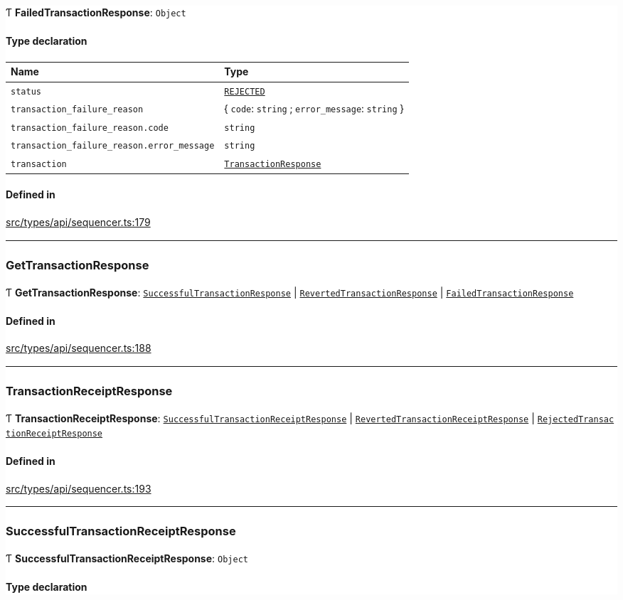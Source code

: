 Ƭ **FailedTransactionResponse**: `Object`

#### Type declaration

| Name                                       | Type                                                            |
| :----------------------------------------- | :-------------------------------------------------------------- |
| `status`                                   | [`REJECTED`](../enums/types.TransactionStatus.md#rejected)      |
| `transaction_failure_reason`               | { `code`: `string` ; `error_message`: `string` }                |
| `transaction_failure_reason.code`          | `string`                                                        |
| `transaction_failure_reason.error_message` | `string`                                                        |
| `transaction`                              | [`TransactionResponse`](types.Sequencer.md#transactionresponse) |

#### Defined in

[src/types/api/sequencer.ts:179](https://github.com/0xs34n/starknet.js/blob/v5.19.5/src/types/api/sequencer.ts#L179)

---

### GetTransactionResponse

Ƭ **GetTransactionResponse**: [`SuccessfulTransactionResponse`](types.Sequencer.md#successfultransactionresponse) \| [`RevertedTransactionResponse`](types.Sequencer.md#revertedtransactionresponse) \| [`FailedTransactionResponse`](types.Sequencer.md#failedtransactionresponse)

#### Defined in

[src/types/api/sequencer.ts:188](https://github.com/0xs34n/starknet.js/blob/v5.19.5/src/types/api/sequencer.ts#L188)

---

### TransactionReceiptResponse

Ƭ **TransactionReceiptResponse**: [`SuccessfulTransactionReceiptResponse`](types.Sequencer.md#successfultransactionreceiptresponse) \| [`RevertedTransactionReceiptResponse`](types.Sequencer.md#revertedtransactionreceiptresponse) \| [`RejectedTransactionReceiptResponse`](types.Sequencer.md#rejectedtransactionreceiptresponse)

#### Defined in

[src/types/api/sequencer.ts:193](https://github.com/0xs34n/starknet.js/blob/v5.19.5/src/types/api/sequencer.ts#L193)

---

### SuccessfulTransactionReceiptResponse

Ƭ **SuccessfulTransactionReceiptResponse**: `Object`

#### Type declaration
